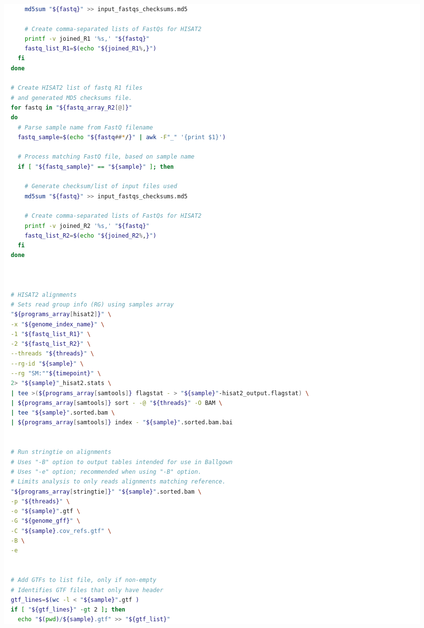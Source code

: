 ``` bash
      md5sum "${fastq}" >> input_fastqs_checksums.md5
      
      # Create comma-separated lists of FastQs for HISAT2
      printf -v joined_R1 '%s,' "${fastq}"
      fastq_list_R1=$(echo "${joined_R1%,}")
    fi
  done

  # Create HISAT2 list of fastq R1 files
  # and generated MD5 checksums file.
  for fastq in "${fastq_array_R2[@]}"
  do
    # Parse sample name from FastQ filename
    fastq_sample=$(echo "${fastq##*/}" | awk -F"_" '{print $1}')
    
    # Process matching FastQ file, based on sample name
    if [ "${fastq_sample}" == "${sample}" ]; then
      
      # Generate checksum/list of input files used
      md5sum "${fastq}" >> input_fastqs_checksums.md5

      # Create comma-separated lists of FastQs for HISAT2
      printf -v joined_R2 '%s,' "${fastq}"
      fastq_list_R2=$(echo "${joined_R2%,}")
    fi
  done



  # HISAT2 alignments
  # Sets read group info (RG) using samples array
  "${programs_array[hisat2]}" \
  -x "${genome_index_name}" \
  -1 "${fastq_list_R1}" \
  -2 "${fastq_list_R2}" \
  --threads "${threads}" \
  --rg-id "${sample}" \
  --rg "SM:""${timepoint}" \
  2> "${sample}"_hisat2.stats \
  | tee >(${programs_array[samtools]} flagstat - > "${sample}"-hisat2_output.flagstat) \
  | ${programs_array[samtools]} sort - -@ "${threads}" -O BAM \
  | tee "${sample}".sorted.bam \
  | ${programs_array[samtools]} index - "${sample}".sorted.bam.bai
  
  
  # Run stringtie on alignments
  # Uses "-B" option to output tables intended for use in Ballgown
  # Uses "-e" option; recommended when using "-B" option.
  # Limits analysis to only reads alignments matching reference.
  "${programs_array[stringtie]}" "${sample}".sorted.bam \
  -p "${threads}" \
  -o "${sample}".gtf \
  -G "${genome_gff}" \
  -C "${sample}.cov_refs.gtf" \
  -B \
  -e 
  
  
  # Add GTFs to list file, only if non-empty
  # Identifies GTF files that only have header
  gtf_lines=$(wc -l < "${sample}".gtf )
  if [ "${gtf_lines}" -gt 2 ]; then
    echo "$(pwd)/${sample}.gtf" >> "${gtf_list}"
```